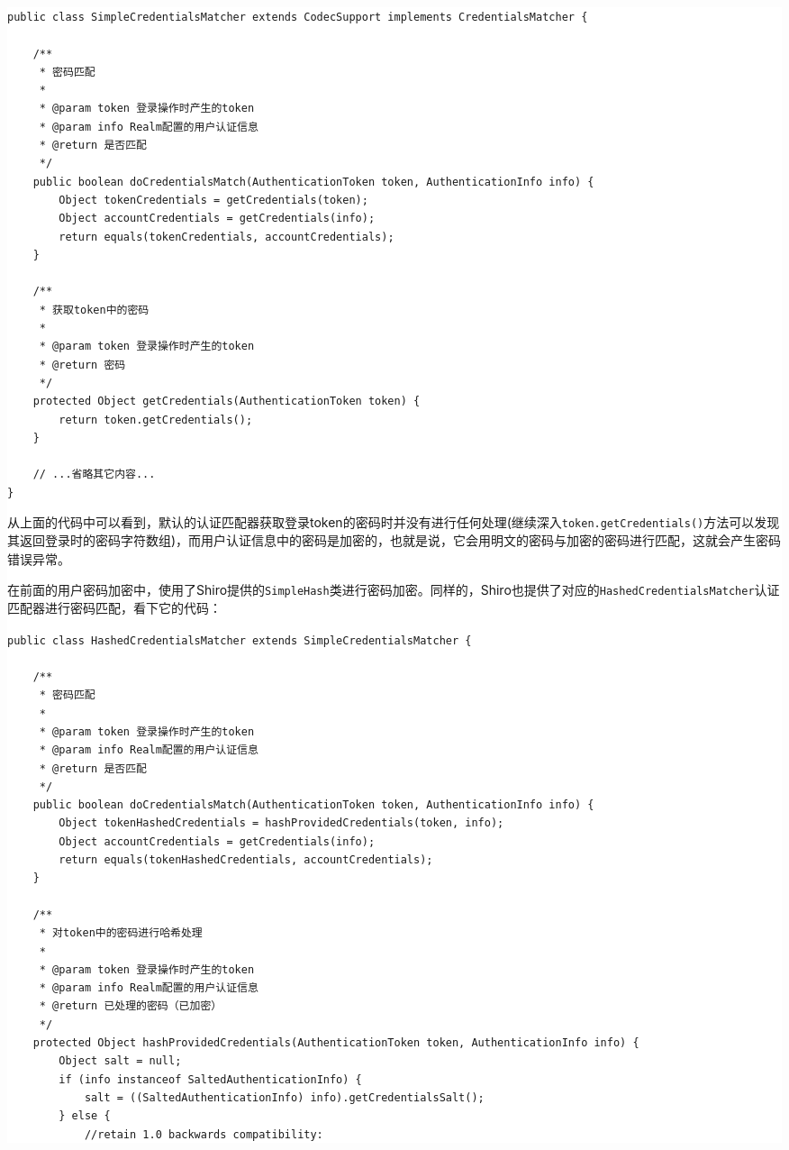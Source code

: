 ```
public class SimpleCredentialsMatcher extends CodecSupport implements CredentialsMatcher {

    /**
     * 密码匹配
     * 
     * @param token 登录操作时产生的token
     * @param info Realm配置的用户认证信息
     * @return 是否匹配
     */
    public boolean doCredentialsMatch(AuthenticationToken token, AuthenticationInfo info) {
        Object tokenCredentials = getCredentials(token);
        Object accountCredentials = getCredentials(info);
        return equals(tokenCredentials, accountCredentials);
    }

    /**
     * 获取token中的密码
     * 
     * @param token 登录操作时产生的token
     * @return 密码
     */
    protected Object getCredentials(AuthenticationToken token) {
        return token.getCredentials();
    }

    // ...省略其它内容...
}
```

从上面的代码中可以看到，默认的认证匹配器获取登录token的密码时并没有进行任何处理(继续深入`token.getCredentials()`方法可以发现其返回登录时的密码字符数组)，而用户认证信息中的密码是加密的，也就是说，它会用明文的密码与加密的密码进行匹配，这就会产生密码错误异常。

在前面的用户密码加密中，使用了Shiro提供的`SimpleHash`类进行密码加密。同样的，Shiro也提供了对应的`HashedCredentialsMatcher`认证匹配器进行密码匹配，看下它的代码：

```
public class HashedCredentialsMatcher extends SimpleCredentialsMatcher {

    /**
     * 密码匹配
     *
     * @param token 登录操作时产生的token
     * @param info Realm配置的用户认证信息
     * @return 是否匹配
     */
    public boolean doCredentialsMatch(AuthenticationToken token, AuthenticationInfo info) {
        Object tokenHashedCredentials = hashProvidedCredentials(token, info);
        Object accountCredentials = getCredentials(info);
        return equals(tokenHashedCredentials, accountCredentials);
    }

    /**
     * 对token中的密码进行哈希处理
     *
     * @param token 登录操作时产生的token
     * @param info Realm配置的用户认证信息
     * @return 已处理的密码（已加密）
     */
    protected Object hashProvidedCredentials(AuthenticationToken token, AuthenticationInfo info) {
        Object salt = null;
        if (info instanceof SaltedAuthenticationInfo) {
            salt = ((SaltedAuthenticationInfo) info).getCredentialsSalt();
        } else {
            //retain 1.0 backwards compatibility:
```